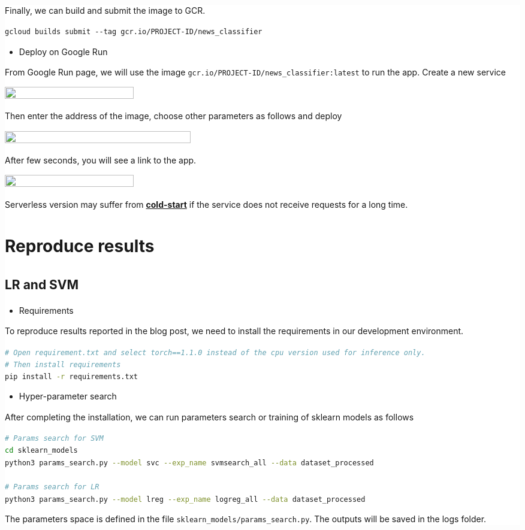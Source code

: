 Finally, we can build and submit the image to GCR.

```
gcloud builds submit --tag gcr.io/PROJECT-ID/news_classifier
```

- Deploy on Google Run


From Google Run page, we will use the image `gcr.io/PROJECT-ID/news_classifier:latest` to run the app. Create a new service 

<img src="https://imadelhanafi.com/data/draft/run.png" width="50%" height="50%">

Then enter the address of the image, choose other parameters as follows and deploy 

<img src="https://imadelhanafi.com/data/draft/run1.png" width="60%" height="60%">

After few seconds,  you will see a link to the app. 

<img src="https://imadelhanafi.com/data/draft/run3.png" width="50%" height="50%">

Serverless version may suffer from [**cold-start**](https://github.com/ahmetb/cloud-run-faq#cold-starts) if the service does not receive requests for a long time. 


# Reproduce results

## LR and SVM

- Requirements

To reproduce results reported in the blog post, we need to install the requirements in our development environment.

```bash
# Open requirement.txt and select torch==1.1.0 instead of the cpu version used for inference only.
# Then install requirements
pip install -r requirements.txt
```

- Hyper-parameter search

After completing the installation, we can run parameters search or training of sklearn models as follows

```bash
# Params search for SVM
cd sklearn_models
python3 params_search.py --model svc --exp_name svmsearch_all --data dataset_processed

# Params search for LR
python3 params_search.py --model lreg --exp_name logreg_all --data dataset_processed
```

The parameters space is defined in the file `sklearn_models/params_search.py`. The outputs will be saved in the logs folder.
